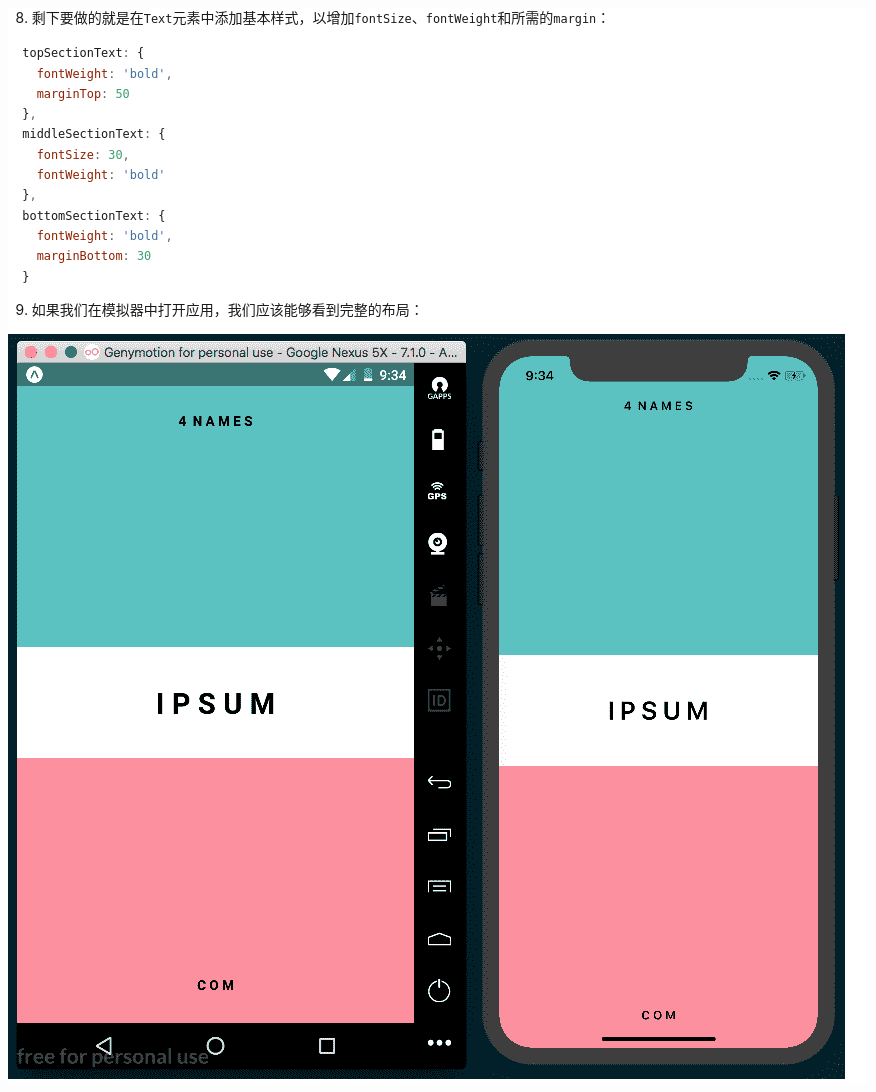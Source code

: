 8.  剩下要做的就是在`Text`元素中添加基本样式，以增加`fontSize`、`fontWeight`和所需的`margin`：

```jsx
  topSectionText: {
    fontWeight: 'bold',
    marginTop: 50
  },
  middleSectionText: {
    fontSize: 30,
    fontWeight: 'bold'
  },
  bottomSectionText: {
    fontWeight: 'bold',
    marginBottom: 30
  }
```

9.  如果我们在模拟器中打开应用，我们应该能够看到完整的布局：

![](img/9ce98ba3-6356-4317-bd43-74a4596c41c6.png)
